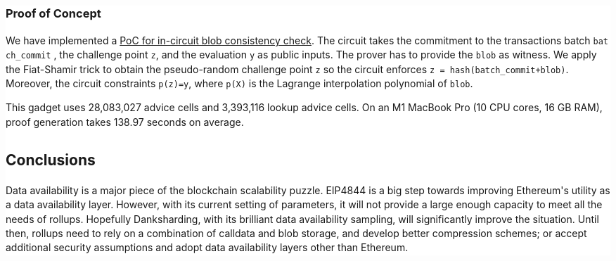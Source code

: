 ### Proof of Concept

We have implemented a [PoC for in-circuit blob consistency check](https://github.com/mmjahanara/blob-consistency-check). The circuit takes the commitment to the transactions batch `batch_commit` , the challenge point `z`, and the evaluation `y` as public inputs. The prover has to provide the `blob` as witness. We apply the Fiat-Shamir trick to obtain the pseudo-random challenge point `z` so the circuit enforces `z = hash(batch_commit+blob)`. Moreover, the circuit constraints `p(z)=y`, where `p(X)` is the Lagrange interpolation polynomial of `blob`.

This gadget uses 28,083,027 advice cells and 3,393,116 lookup advice cells. On an M1 MacBook Pro (10 CPU cores, 16 GB RAM), proof generation takes 138.97 seconds on average.

## Conclusions

Data availability is a major piece of the blockchain scalability puzzle. EIP4844 is a big step towards improving Ethereum's utility as a data availability layer. However, with its current setting of parameters, it will not provide a large enough capacity to meet all the needs of  rollups. Hopefully Danksharding, with its brilliant data availability sampling, will significantly improve the situation. Until then, rollups need to rely on a combination of calldata and blob storage, and develop better compression schemes; or accept additional security assumptions and adopt data availability layers other than Ethereum.

